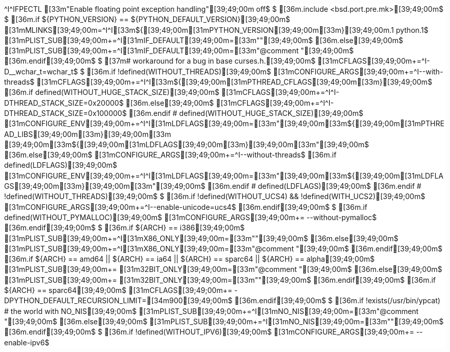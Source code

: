 ^I^IFPECTL [33m"Enable floating point exception handling"[39;49;00m off$
$
[36m.include <bsd.port.pre.mk>[39;49;00m$
$
[36m.if ${PYTHON_VERSION} == ${PYTHON_DEFAULT_VERSION}[39;49;00m$
[31mMLINKS[39;49;00m=^I^I[33m${[39;49;00m[31mPYTHON_VERSION[39;49;00m[33m}[39;49;00m.1 python.1$
[31mPLIST_SUB[39;49;00m+=^I[31mIF_DEFAULT[39;49;00m=[33m""[39;49;00m$
[36m.else[39;49;00m$
[31mPLIST_SUB[39;49;00m+=^I[31mIF_DEFAULT[39;49;00m=[33m"@comment "[39;49;00m$
[36m.endif[39;49;00m$
$
[37m# workaround for a bug in base curses.h.[39;49;00m$
[31mCFLAGS[39;49;00m+=^I-D__wchar_t=wchar_t$
$
[36m.if !defined(WITHOUT_THREADS)[39;49;00m$
[31mCONFIGURE_ARGS[39;49;00m+=^I--with-threads$
[31mCFLAGS[39;49;00m+=^I^I[33m${[39;49;00m[31mPTHREAD_CFLAGS[39;49;00m[33m}[39;49;00m$
[36m.if defined(WITHOUT_HUGE_STACK_SIZE)[39;49;00m$
[31mCFLAGS[39;49;00m+=^I^I-DTHREAD_STACK_SIZE=0x20000$
[36m.else[39;49;00m$
[31mCFLAGS[39;49;00m+=^I^I-DTHREAD_STACK_SIZE=0x100000$
[36m.endif # defined(WITHOUT_HUGE_STACK_SIZE)[39;49;00m$
[31mCONFIGURE_ENV[39;49;00m+=^I^I[31mLDFLAGS[39;49;00m=[33m"[39;49;00m[33m${[39;49;00m[31mPTHREAD_LIBS[39;49;00m[33m}[39;49;00m[33m [39;49;00m[33m${[39;49;00m[31mLDFLAGS[39;49;00m[33m}[39;49;00m[33m"[39;49;00m$
[36m.else[39;49;00m$
[31mCONFIGURE_ARGS[39;49;00m+=^I--without-threads$
[36m.if defined(LDFLAGS)[39;49;00m$
[31mCONFIGURE_ENV[39;49;00m+=^I^I[31mLDFLAGS[39;49;00m=[33m"[39;49;00m[33m${[39;49;00m[31mLDFLAGS[39;49;00m[33m}[39;49;00m[33m"[39;49;00m$
[36m.endif # defined(LDFLAGS)[39;49;00m$
[36m.endif # !defined(WITHOUT_THREADS)[39;49;00m$
$
[36m.if !defined(WITHOUT_UCS4) && !defined(WITH_UCS2)[39;49;00m$
[31mCONFIGURE_ARGS[39;49;00m+=^I--enable-unicode=ucs4$
[36m.endif[39;49;00m$
$
[36m.if defined(WITHOUT_PYMALLOC)[39;49;00m$
[31mCONFIGURE_ARGS[39;49;00m+=        --without-pymalloc$
[36m.endif[39;49;00m$
$
[36m.if ${ARCH} == i386[39;49;00m$
[31mPLIST_SUB[39;49;00m+=^I[31mX86_ONLY[39;49;00m=[33m""[39;49;00m$
[36m.else[39;49;00m$
[31mPLIST_SUB[39;49;00m+=^I[31mX86_ONLY[39;49;00m=[33m"@comment "[39;49;00m$
[36m.endif[39;49;00m$
[36m.if ${ARCH} == amd64 || ${ARCH} == ia64 || ${ARCH} == sparc64 || ${ARCH} == alpha[39;49;00m$
[31mPLIST_SUB[39;49;00m+=     [31m32BIT_ONLY[39;49;00m=[33m"@comment "[39;49;00m$
[36m.else[39;49;00m$
[31mPLIST_SUB[39;49;00m+=     [31m32BIT_ONLY[39;49;00m=[33m""[39;49;00m$
[36m.endif[39;49;00m$
[36m.if ${ARCH} == sparc64[39;49;00m$
[31mCFLAGS[39;49;00m+=        -DPYTHON_DEFAULT_RECURSION_LIMIT=[34m900[39;49;00m$
[36m.endif[39;49;00m$
$
[36m.if !exists(/usr/bin/ypcat) # the world with NO_NIS[39;49;00m$
[31mPLIST_SUB[39;49;00m+=^I[31mNO_NIS[39;49;00m=[33m"@comment "[39;49;00m$
[36m.else[39;49;00m$
[31mPLIST_SUB[39;49;00m+=^I[31mNO_NIS[39;49;00m=[33m""[39;49;00m$
[36m.endif[39;49;00m$
$
[36m.if !defined(WITHOUT_IPV6)[39;49;00m$
[31mCONFIGURE_ARGS[39;49;00m+= --enable-ipv6$
